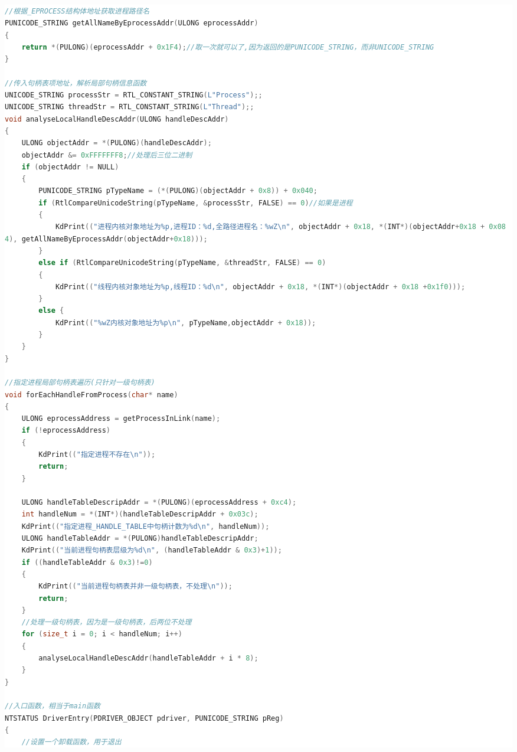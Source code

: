 ```c
//根据_EPROCESS结构体地址获取进程路径名
PUNICODE_STRING getAllNameByEprocessAddr(ULONG eprocessAddr)
{
	return *(PULONG)(eprocessAddr + 0x1F4);//取一次就可以了,因为返回的是PUNICODE_STRING，而非UNICODE_STRING
}

//传入句柄表项地址，解析局部句柄信息函数
UNICODE_STRING processStr = RTL_CONSTANT_STRING(L"Process");;
UNICODE_STRING threadStr = RTL_CONSTANT_STRING(L"Thread");;
void analyseLocalHandleDescAddr(ULONG handleDescAddr)
{
	ULONG objectAddr = *(PULONG)(handleDescAddr);
	objectAddr &= 0xFFFFFFF8;//处理后三位二进制
	if (objectAddr != NULL)
	{
		PUNICODE_STRING pTypeName = (*(PULONG)(objectAddr + 0x8)) + 0x040;
		if (RtlCompareUnicodeString(pTypeName, &processStr, FALSE) == 0)//如果是进程
		{
			KdPrint(("进程内核对象地址为%p,进程ID：%d,全路径进程名：%wZ\n", objectAddr + 0x18, *(INT*)(objectAddr+0x18 + 0x084), getAllNameByEprocessAddr(objectAddr+0x18)));
		}
		else if (RtlCompareUnicodeString(pTypeName, &threadStr, FALSE) == 0)
		{
			KdPrint(("线程内核对象地址为%p,线程ID：%d\n", objectAddr + 0x18, *(INT*)(objectAddr + 0x18 +0x1f0)));
		}
		else {
			KdPrint(("%wZ内核对象地址为%p\n", pTypeName,objectAddr + 0x18));
		}
	}
}

//指定进程局部句柄表遍历(只针对一级句柄表)
void forEachHandleFromProcess(char* name)
{
	ULONG eprocessAddress = getProcessInLink(name);
	if (!eprocessAddress)
	{
		KdPrint(("指定进程不存在\n"));
		return;
	}
	
	ULONG handleTableDescripAddr = *(PULONG)(eprocessAddress + 0xc4);
	int handleNum = *(INT*)(handleTableDescripAddr + 0x03c);
	KdPrint(("指定进程_HANDLE_TABLE中句柄计数为%d\n", handleNum));
	ULONG handleTableAddr = *(PULONG)handleTableDescripAddr;
	KdPrint(("当前进程句柄表层级为%d\n", (handleTableAddr & 0x3)+1));
	if ((handleTableAddr & 0x3)!=0)
	{
		KdPrint(("当前进程句柄表并非一级句柄表，不处理\n"));
		return;
	}
	//处理一级句柄表，因为是一级句柄表，后两位不处理
	for (size_t i = 0; i < handleNum; i++)
	{
		analyseLocalHandleDescAddr(handleTableAddr + i * 8);
	}
}

//入口函数，相当于main函数
NTSTATUS DriverEntry(PDRIVER_OBJECT pdriver, PUNICODE_STRING pReg)
{
	//设置一个卸载函数，用于退出
```